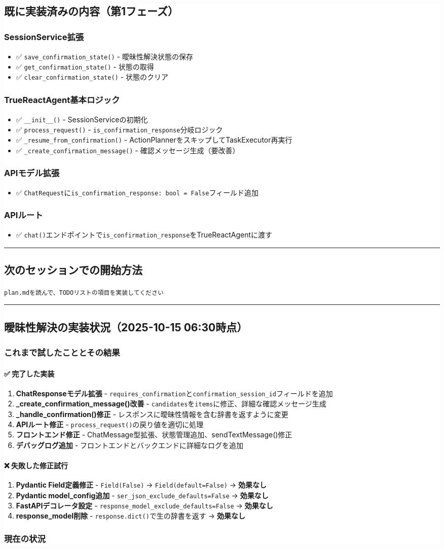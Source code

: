 
## 既に実装済みの内容（第1フェーズ）

### **SessionService拡張**
- ✅ `save_confirmation_state()` - 曖昧性解決状態の保存
- ✅ `get_confirmation_state()` - 状態の取得
- ✅ `clear_confirmation_state()` - 状態のクリア

### **TrueReactAgent基本ロジック**
- ✅ `__init__()` - SessionServiceの初期化
- ✅ `process_request()` - `is_confirmation_response`分岐ロジック
- ✅ `_resume_from_confirmation()` - ActionPlannerをスキップしてTaskExecutor再実行
- ✅ `_create_confirmation_message()` - 確認メッセージ生成（要改善）

### **APIモデル拡張**
- ✅ `ChatRequest`に`is_confirmation_response: bool = False`フィールド追加

### **APIルート**
- ✅ `chat()`エンドポイントで`is_confirmation_response`をTrueReactAgentに渡す

---

## 次のセッションでの開始方法

```
plan.mdを読んで、TODOリストの項目を実装してください
```

---

## 曖昧性解決の実装状況（2025-10-15 06:30時点）

### これまで試したこととその結果

#### ✅ 完了した実装
1. **ChatResponseモデル拡張** - `requires_confirmation`と`confirmation_session_id`フィールドを追加
2. **_create_confirmation_message()改善** - `candidates`を`items`に修正、詳細な確認メッセージ生成
3. **_handle_confirmation()修正** - レスポンスに曖昧性情報を含む辞書を返すように変更
4. **APIルート修正** - `process_request()`の戻り値を適切に処理
5. **フロントエンド修正** - ChatMessage型拡張、状態管理追加、sendTextMessage()修正
6. **デバッグログ追加** - フロントエンドとバックエンドに詳細なログを追加

#### ❌ 失敗した修正試行
1. **Pydantic Field定義修正** - `Field(False)` → `Field(default=False)` → **効果なし**
2. **Pydantic model_config追加** - `ser_json_exclude_defaults=False` → **効果なし**
3. **FastAPIデコレータ設定** - `response_model_exclude_defaults=False` → **効果なし**
4. **response_model削除** - `response.dict()`で生の辞書を返す → **効果なし**

### 現在の状況
